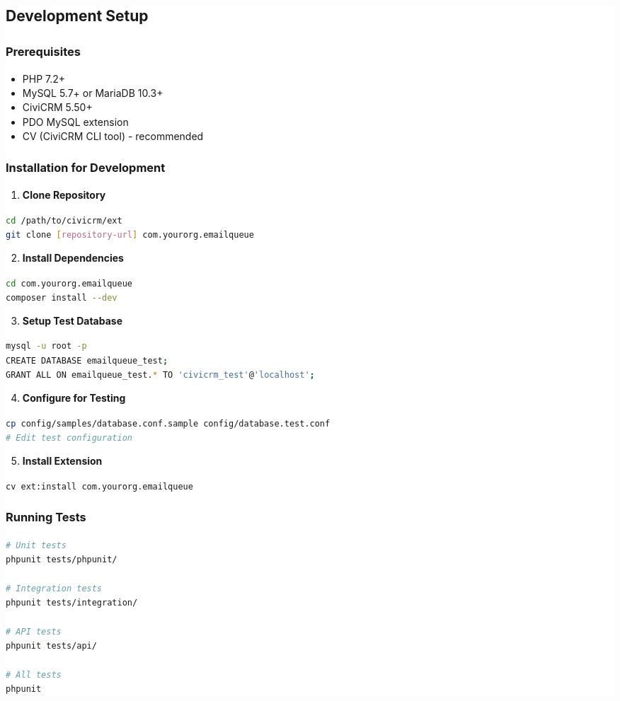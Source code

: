 ## Development Setup

### Prerequisites

- PHP 7.2+
- MySQL 5.7+ or MariaDB 10.3+
- CiviCRM 5.50+
- PDO MySQL extension
- CV (CiviCRM CLI tool) - recommended

### Installation for Development

1. **Clone Repository**
```bash
cd /path/to/civicrm/ext
git clone [repository-url] com.yourorg.emailqueue
```

2. **Install Dependencies**
```bash
cd com.yourorg.emailqueue
composer install --dev
```

3. **Setup Test Database**
```bash
mysql -u root -p
CREATE DATABASE emailqueue_test;
GRANT ALL ON emailqueue_test.* TO 'civicrm_test'@'localhost';
```

4. **Configure for Testing**
```bash
cp config/samples/database.conf.sample config/database.test.conf
# Edit test configuration
```

5. **Install Extension**
```bash
cv ext:install com.yourorg.emailqueue
```

### Running Tests

```bash
# Unit tests
phpunit tests/phpunit/

# Integration tests
phpunit tests/integration/

# API tests
phpunit tests/api/

# All tests
phpunit
```
